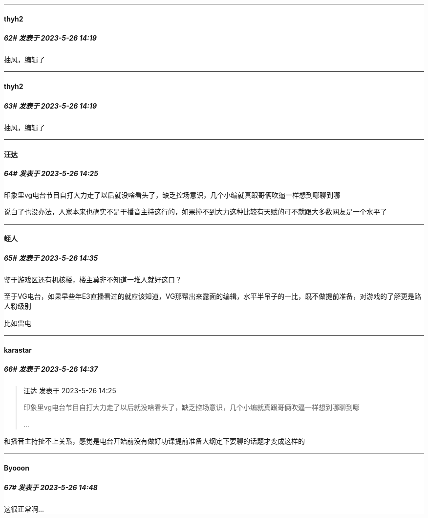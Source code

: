 *****

####  thyh2  
##### 62#       发表于 2023-5-26 14:19

抽风，编辑了

*****

####  thyh2  
##### 63#       发表于 2023-5-26 14:19

抽风，编辑了


*****

####  汪达  
##### 64#       发表于 2023-5-26 14:25

印象里vg电台节目自打大力走了以后就没啥看头了，缺乏控场意识，几个小编就真跟哥俩吹逼一样想到哪聊到哪

说白了也没办法，人家本来也确实不是干播音主持这行的，如果撞不到大力这种比较有天赋的可不就跟大多数网友是一个水平了


*****

####  蛭人  
##### 65#       发表于 2023-5-26 14:35

鉴于游戏区还有机核楼，楼主莫非不知道一堆人就好这口？

至于VG电台，如果早些年E3直播看过的就应该知道，VG那帮出来露面的编辑，水平半吊子的一比，既不做提前准备，对游戏的了解更是路人粉级别

比如雷电

*****

####  karastar  
##### 66#       发表于 2023-5-26 14:37

<blockquote><a href="httphttps://bbs.saraba1st.com/2b/forum.php?mod=redirect&amp;goto=findpost&amp;pid=60998667&amp;ptid=2136109" target="_blank">汪达 发表于 2023-5-26 14:25</a>

印象里vg电台节目自打大力走了以后就没啥看头了，缺乏控场意识，几个小编就真跟哥俩吹逼一样想到哪聊到哪

 ...</blockquote>
和播音主持扯不上关系，感觉是电台开始前没有做好功课提前准备大纲定下要聊的话题才变成这样的


*****

####  Byooon  
##### 67#       发表于 2023-5-26 14:48

这很正常啊...
